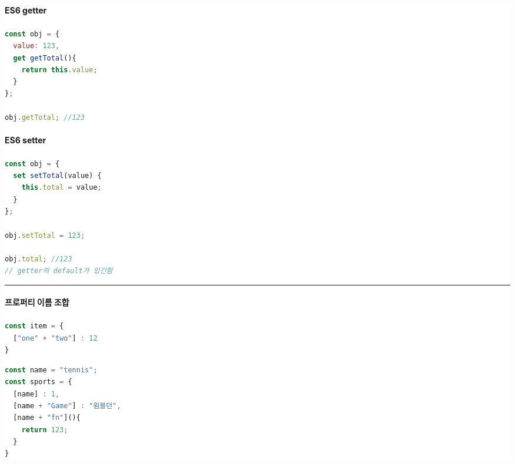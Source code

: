 

#### ES6 getter

```js
const obj = {
  value: 123,
  get getTotal(){
    return this.value;
  }
};

obj.getTotal; //123
```



#### ES6 setter

```js
const obj = {
  set setTotal(value) {
    this.total = value;
  }
};

obj.setTotal = 123;

obj.total; //123
// getter의 default가 있긴함

```



---



#### 프로퍼티 이름 조합

```js
const item = {
  ["one" + "two"] : 12
}
```

```js
const name = "tennis";
const sports = {
  [name] : 1,
  [name + "Game"] : "윔블던",
  [name + "fn"](){
    return 123;
  }
}
```
